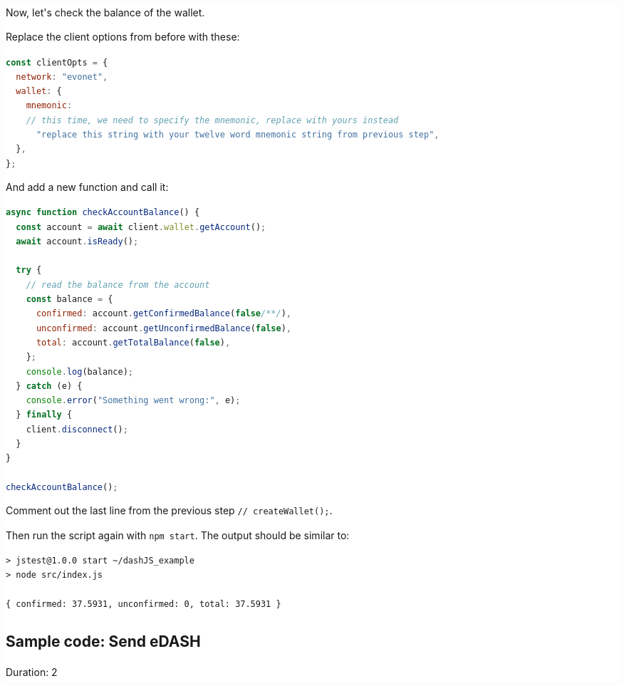 Now, let's check the balance of the wallet.

Replace the client options from before with these:

```javascript
const clientOpts = {
  network: "evonet",
  wallet: {
    mnemonic:
    // this time, we need to specify the mnemonic, replace with yours instead
      "replace this string with your twelve word mnemonic string from previous step",
  },
};
```

And add a new function and call it:

```javascript
async function checkAccountBalance() {
  const account = await client.wallet.getAccount();
  await account.isReady();

  try {
    // read the balance from the account
    const balance = {
      confirmed: account.getConfirmedBalance(false/**/),
      unconfirmed: account.getUnconfirmedBalance(false),
      total: account.getTotalBalance(false),
    };
    console.log(balance);
  } catch (e) {
    console.error("Something went wrong:", e);
  } finally {
    client.disconnect();
  }
}

checkAccountBalance();
```

Comment out the last line from the previous step `// createWallet();`.

Then run the script again with `npm start`. The output should be similar to:

```text
> jstest@1.0.0 start ~/dashJS_example
> node src/index.js

{ confirmed: 37.5931, unconfirmed: 0, total: 37.5931 }
```


## Sample code: Send eDASH

Duration: 2
